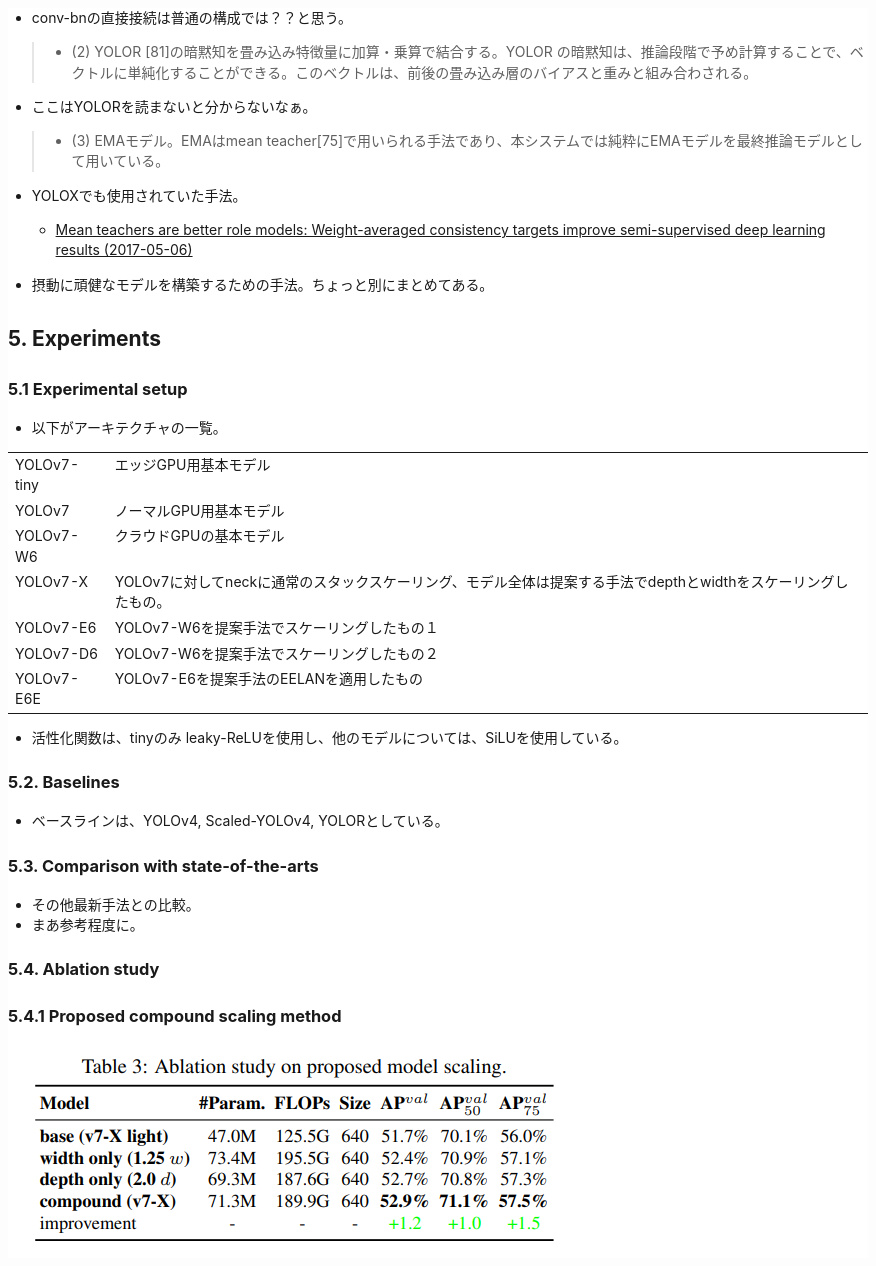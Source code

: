 - conv-bnの直接接続は普通の構成では？？と思う。

> - (2) YOLOR [81]の暗黙知を畳み込み特徴量に加算・乗算で結合する。YOLOR の暗黙知は、推論段階で予め計算することで、ベクトルに単純化することができる。このベクトルは、前後の畳み込み層のバイアスと重みと組み合わされる。

- ここはYOLORを読まないと分からないなぁ。

> - (3) EMAモデル。EMAはmean teacher[75]で用いられる手法であり、本システムでは純粋にEMAモデルを最終推論モデルとして用いている。

- YOLOXでも使用されていた手法。
  - [Mean teachers are better role models: Weight-averaged consistency targets improve semi-supervised deep learning results (2017-05-06)](https://arxiv.org/abs/1703.01780)

- 摂動に頑健なモデルを構築するための手法。ちょっと別にまとめてある。

## 5. Experiments

### 5.1 Experimental setup

- 以下がアーキテクチャの一覧。

|||
|:---|:---|
| YOLOv7-tiny | エッジGPU用基本モデル |
| YOLOv7 | ノーマルGPU用基本モデル | 
| YOLOv7-W6 | クラウドGPUの基本モデル |
| YOLOv7-X | YOLOv7に対してneckに通常のスタックスケーリング、モデル全体は提案する手法でdepthとwidthをスケーリングしたもの。|
| YOLOv7-E6 | YOLOv7-W6を提案手法でスケーリングしたもの１ |
| YOLOv7-D6 | YOLOv7-W6を提案手法でスケーリングしたもの２ |
| YOLOv7-E6E | YOLOv7-E6を提案手法のEELANを適用したもの | 

- 活性化関数は、tinyのみ leaky-ReLUを使用し、他のモデルについては、SiLUを使用している。

### 5.2. Baselines

- ベースラインは、YOLOv4, Scaled-YOLOv4, YOLORとしている。

### 5.3. Comparison with state-of-the-arts

- その他最新手法との比較。
- まあ参考程度に。

### 5.4. Ablation study

### 5.4.1 Proposed compound scaling method

![](./img/yolo_v7_2022-07-18-13-04-29.png)
